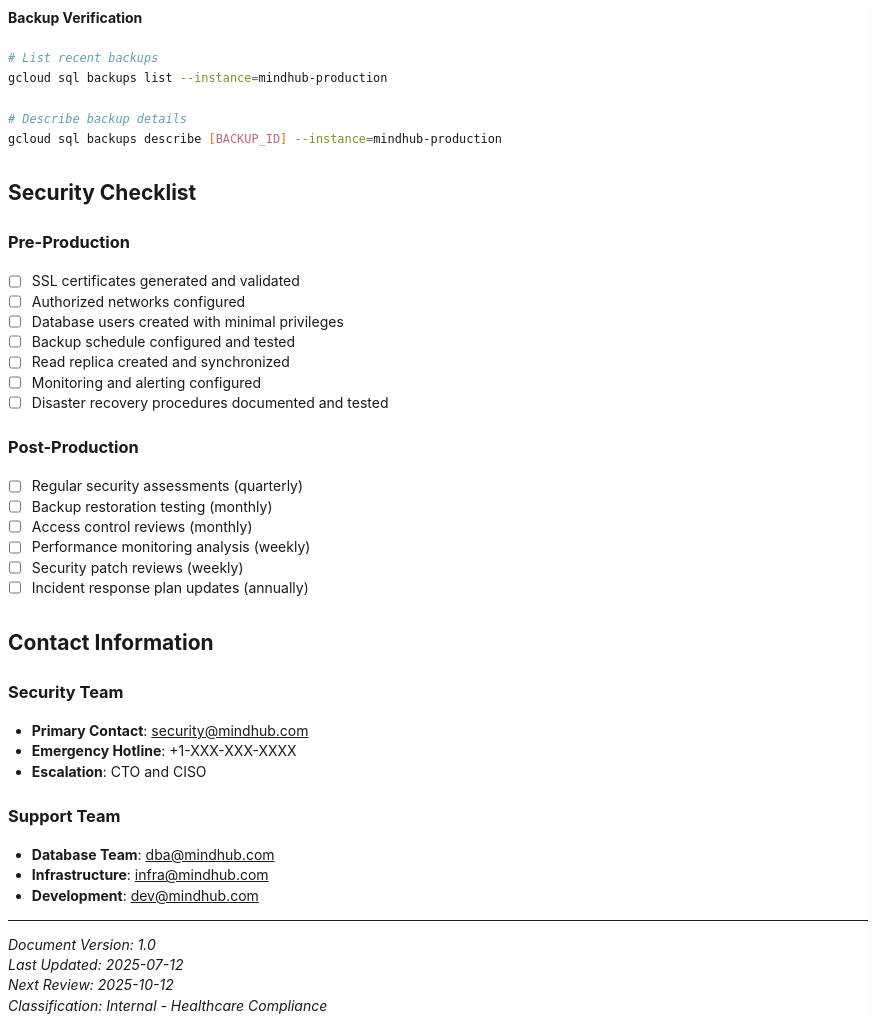 #### Backup Verification
```bash
# List recent backups
gcloud sql backups list --instance=mindhub-production

# Describe backup details
gcloud sql backups describe [BACKUP_ID] --instance=mindhub-production
```

## Security Checklist

### Pre-Production
- [ ] SSL certificates generated and validated
- [ ] Authorized networks configured
- [ ] Database users created with minimal privileges
- [ ] Backup schedule configured and tested
- [ ] Read replica created and synchronized
- [ ] Monitoring and alerting configured
- [ ] Disaster recovery procedures documented and tested

### Post-Production
- [ ] Regular security assessments (quarterly)
- [ ] Backup restoration testing (monthly)
- [ ] Access control reviews (monthly)
- [ ] Performance monitoring analysis (weekly)
- [ ] Security patch reviews (weekly)
- [ ] Incident response plan updates (annually)

## Contact Information

### Security Team
- **Primary Contact**: security@mindhub.com
- **Emergency Hotline**: +1-XXX-XXX-XXXX
- **Escalation**: CTO and CISO

### Support Team
- **Database Team**: dba@mindhub.com
- **Infrastructure**: infra@mindhub.com
- **Development**: dev@mindhub.com

---

*Document Version: 1.0*  
*Last Updated: 2025-07-12*  
*Next Review: 2025-10-12*  
*Classification: Internal - Healthcare Compliance*